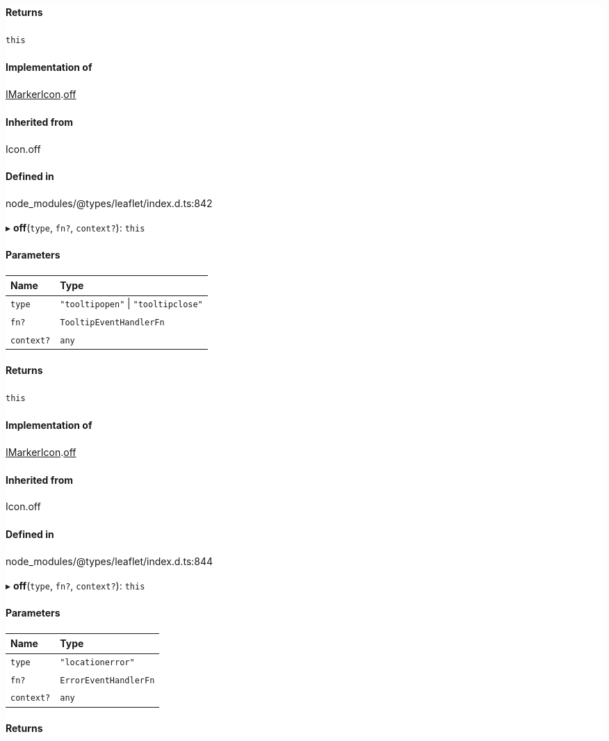 #### Returns

`this`

#### Implementation of

[IMarkerIcon](../interfaces/IMarkerIcon.md).[off](../interfaces/IMarkerIcon.md#off)

#### Inherited from

Icon.off

#### Defined in

node_modules/@types/leaflet/index.d.ts:842

▸ **off**(`type`, `fn?`, `context?`): `this`

#### Parameters

| Name | Type |
| :------ | :------ |
| `type` | ``"tooltipopen"`` \| ``"tooltipclose"`` |
| `fn?` | `TooltipEventHandlerFn` |
| `context?` | `any` |

#### Returns

`this`

#### Implementation of

[IMarkerIcon](../interfaces/IMarkerIcon.md).[off](../interfaces/IMarkerIcon.md#off)

#### Inherited from

Icon.off

#### Defined in

node_modules/@types/leaflet/index.d.ts:844

▸ **off**(`type`, `fn?`, `context?`): `this`

#### Parameters

| Name | Type |
| :------ | :------ |
| `type` | ``"locationerror"`` |
| `fn?` | `ErrorEventHandlerFn` |
| `context?` | `any` |

#### Returns
